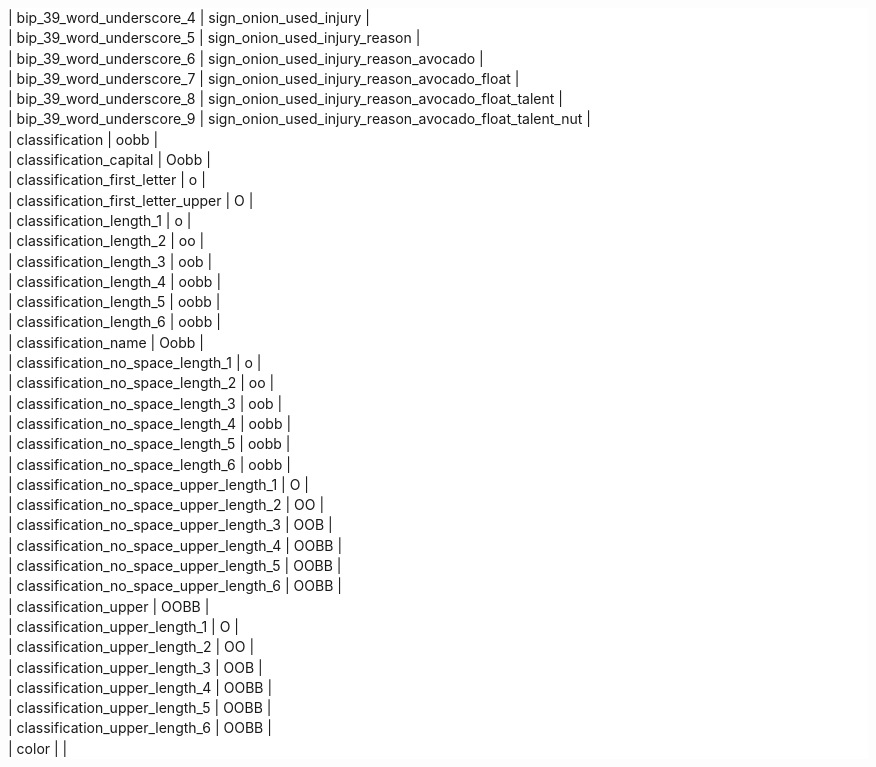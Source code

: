 | bip_39_word_underscore_4 | sign_onion_used_injury |  
| bip_39_word_underscore_5 | sign_onion_used_injury_reason |  
| bip_39_word_underscore_6 | sign_onion_used_injury_reason_avocado |  
| bip_39_word_underscore_7 | sign_onion_used_injury_reason_avocado_float |  
| bip_39_word_underscore_8 | sign_onion_used_injury_reason_avocado_float_talent |  
| bip_39_word_underscore_9 | sign_onion_used_injury_reason_avocado_float_talent_nut |  
| classification | oobb |  
| classification_capital | Oobb |  
| classification_first_letter | o |  
| classification_first_letter_upper | O |  
| classification_length_1 | o |  
| classification_length_2 | oo |  
| classification_length_3 | oob |  
| classification_length_4 | oobb |  
| classification_length_5 | oobb |  
| classification_length_6 | oobb |  
| classification_name | Oobb |  
| classification_no_space_length_1 | o |  
| classification_no_space_length_2 | oo |  
| classification_no_space_length_3 | oob |  
| classification_no_space_length_4 | oobb |  
| classification_no_space_length_5 | oobb |  
| classification_no_space_length_6 | oobb |  
| classification_no_space_upper_length_1 | O |  
| classification_no_space_upper_length_2 | OO |  
| classification_no_space_upper_length_3 | OOB |  
| classification_no_space_upper_length_4 | OOBB |  
| classification_no_space_upper_length_5 | OOBB |  
| classification_no_space_upper_length_6 | OOBB |  
| classification_upper | OOBB |  
| classification_upper_length_1 | O |  
| classification_upper_length_2 | OO |  
| classification_upper_length_3 | OOB |  
| classification_upper_length_4 | OOBB |  
| classification_upper_length_5 | OOBB |  
| classification_upper_length_6 | OOBB |  
| color |  |  